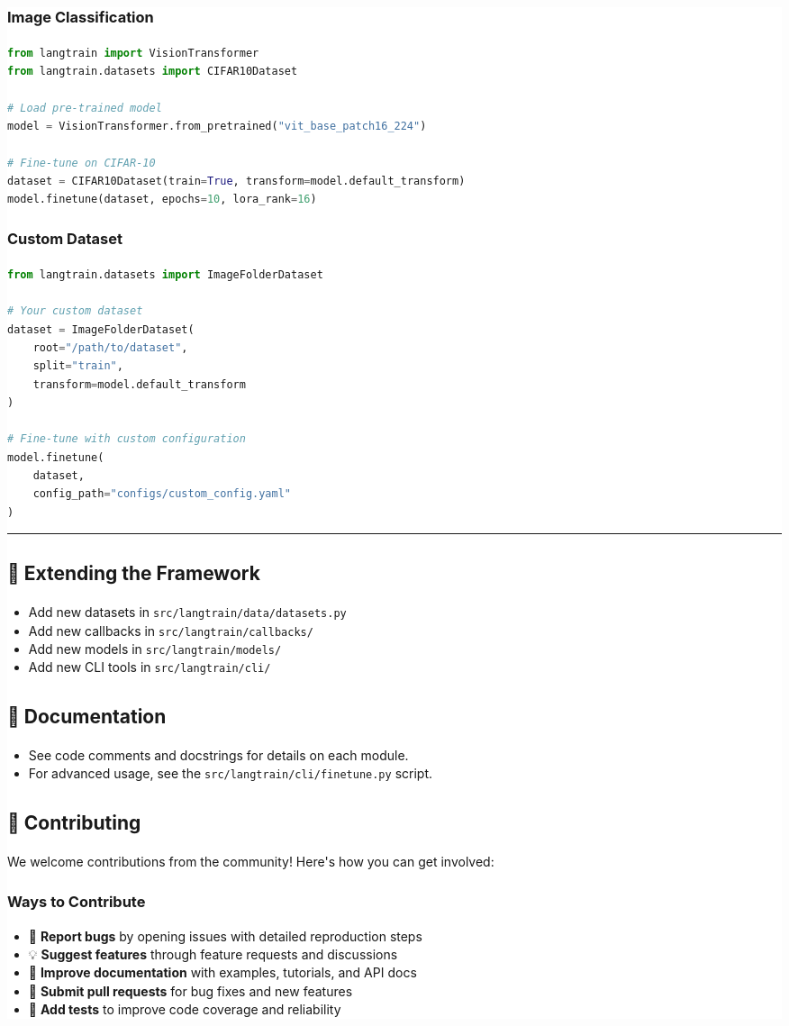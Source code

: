### Image Classification
```python
from langtrain import VisionTransformer
from langtrain.datasets import CIFAR10Dataset

# Load pre-trained model
model = VisionTransformer.from_pretrained("vit_base_patch16_224")

# Fine-tune on CIFAR-10
dataset = CIFAR10Dataset(train=True, transform=model.default_transform)
model.finetune(dataset, epochs=10, lora_rank=16)
```

### Custom Dataset
```python
from langtrain.datasets import ImageFolderDataset

# Your custom dataset
dataset = ImageFolderDataset(
    root="/path/to/dataset",
    split="train",
    transform=model.default_transform
)

# Fine-tune with custom configuration
model.finetune(
    dataset, 
    config_path="configs/custom_config.yaml"
)
```

---

## 🧩 Extending the Framework
- Add new datasets in `src/langtrain/data/datasets.py`
- Add new callbacks in `src/langtrain/callbacks/`
- Add new models in `src/langtrain/models/`
- Add new CLI tools in `src/langtrain/cli/`

## 📖 Documentation
- See code comments and docstrings for details on each module.
- For advanced usage, see the `src/langtrain/cli/finetune.py` script.

## 🤝 Contributing
We welcome contributions from the community! Here's how you can get involved:

### Ways to Contribute
- 🐛 **Report bugs** by opening issues with detailed reproduction steps
- 💡 **Suggest features** through feature requests and discussions
- 📝 **Improve documentation** with examples, tutorials, and API docs
- 🔧 **Submit pull requests** for bug fixes and new features
- 🧪 **Add tests** to improve code coverage and reliability
